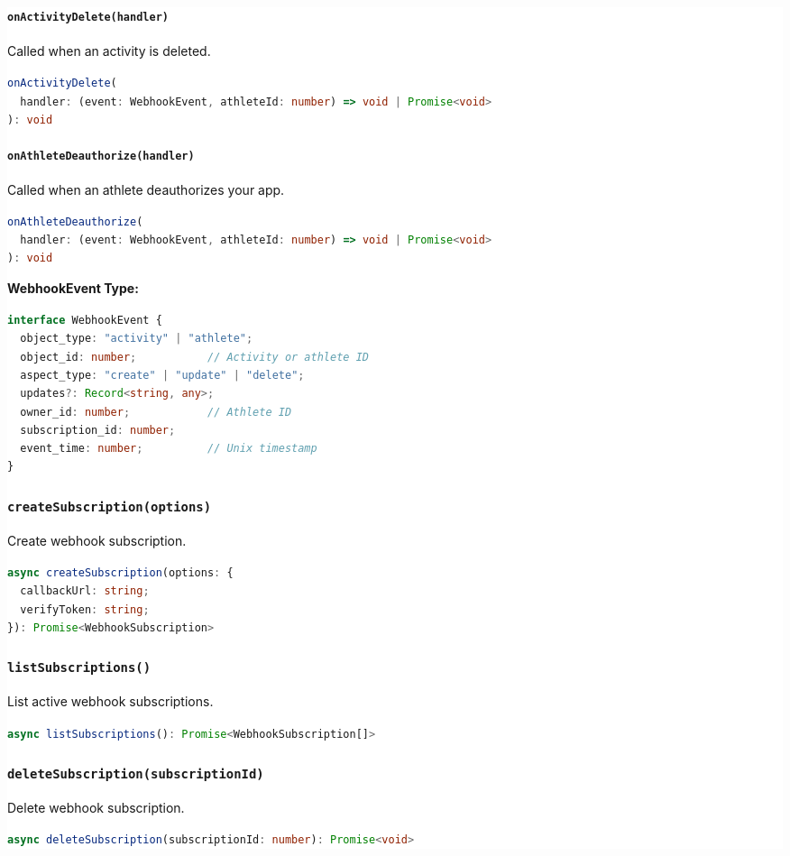 #### `onActivityDelete(handler)`

Called when an activity is deleted.

```typescript
onActivityDelete(
  handler: (event: WebhookEvent, athleteId: number) => void | Promise<void>
): void
```

#### `onAthleteDeauthorize(handler)`

Called when an athlete deauthorizes your app.

```typescript
onAthleteDeauthorize(
  handler: (event: WebhookEvent, athleteId: number) => void | Promise<void>
): void
```

**WebhookEvent Type:**
```typescript
interface WebhookEvent {
  object_type: "activity" | "athlete";
  object_id: number;           // Activity or athlete ID
  aspect_type: "create" | "update" | "delete";
  updates?: Record<string, any>;
  owner_id: number;            // Athlete ID
  subscription_id: number;
  event_time: number;          // Unix timestamp
}
```

### `createSubscription(options)`

Create webhook subscription.

```typescript
async createSubscription(options: {
  callbackUrl: string;
  verifyToken: string;
}): Promise<WebhookSubscription>
```

### `listSubscriptions()`

List active webhook subscriptions.

```typescript
async listSubscriptions(): Promise<WebhookSubscription[]>
```

### `deleteSubscription(subscriptionId)`

Delete webhook subscription.

```typescript
async deleteSubscription(subscriptionId: number): Promise<void>
```
